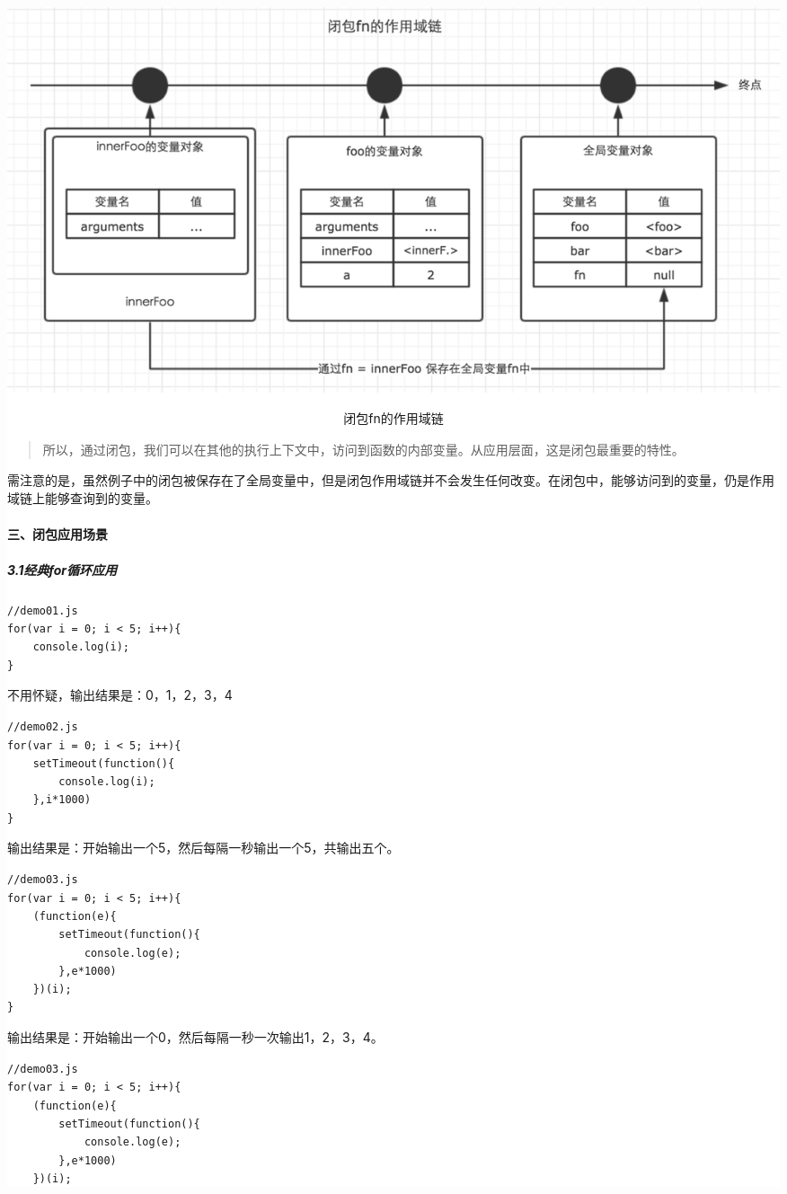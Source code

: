 ![闭包fn的作用域链](https://github.com/HarrisChang/MarkDownImages/raw/master/4-4.png)
<center>闭包fn的作用域链</center>

> 所以，通过闭包，我们可以在其他的执行上下文中，访问到函数的内部变量。从应用层面，这是闭包最重要的特性。

需注意的是，虽然例子中的闭包被保存在了全局变量中，但是闭包作用域链并不会发生任何改变。在闭包中，能够访问到的变量，仍是作用域链上能够查询到的变量。

#### 三、闭包应用场景
##### 3.1经典for循环应用
```
//demo01.js
for(var i = 0; i < 5; i++){
    console.log(i);
}
```
不用怀疑，输出结果是：0，1，2，3，4
```
//demo02.js
for(var i = 0; i < 5; i++){
    setTimeout(function(){
        console.log(i);
    },i*1000)
}
```
输出结果是：开始输出一个5，然后每隔一秒输出一个5，共输出五个。
```
//demo03.js
for(var i = 0; i < 5; i++){
    (function(e){
        setTimeout(function(){
            console.log(e);
        },e*1000)
    })(i);
}
```
输出结果是：开始输出一个0，然后每隔一秒一次输出1，2，3，4。
```
//demo03.js
for(var i = 0; i < 5; i++){
    (function(e){
        setTimeout(function(){
            console.log(e);
        },e*1000)
    })(i);
```